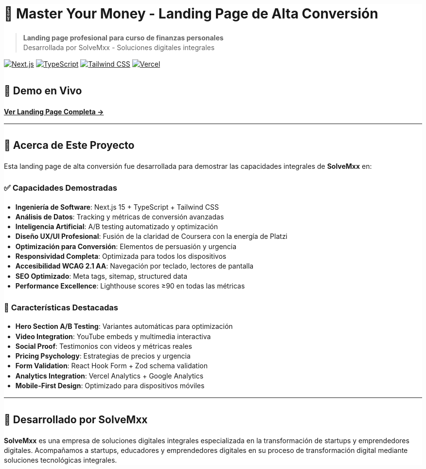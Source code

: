 # 🎯 Master Your Money - Landing Page de Alta Conversión

> **Landing page profesional para curso de finanzas personales**  
> Desarrollada por SolveMxx - Soluciones digitales integrales

[![Next.js](https://img.shields.io/badge/Next.js-15-black?style=for-the-badge&logo=next.js)](https://nextjs.org/)
[![TypeScript](https://img.shields.io/badge/TypeScript-5-blue?style=for-the-badge&logo=typescript)](https://www.typescriptlang.org/)
[![Tailwind CSS](https://img.shields.io/badge/Tailwind-4-38B2AC?style=for-the-badge&logo=tailwind-css)](https://tailwindcss.com/)
[![Vercel](https://img.shields.io/badge/Vercel-Deployed-black?style=for-the-badge&logo=vercel)](https://vercel.com/)

## 🚀 Demo en Vivo

**[Ver Landing Page Completa →](https://solvemxx-landing-cursoeducativo.vercel.app/)**

---

## 🎯 Acerca de Este Proyecto

Esta landing page de alta conversión fue desarrollada para demostrar las capacidades integrales de **SolveMxx** en:

### ✅ **Capacidades Demostradas**
- **Ingeniería de Software**: Next.js 15 + TypeScript + Tailwind CSS
- **Análisis de Datos**: Tracking y métricas de conversión avanzadas
- **Inteligencia Artificial**: A/B testing automatizado y optimización
- **Diseño UX/UI Profesional**: Fusión de la claridad de Coursera con la energía de Platzi
- **Optimización para Conversión**: Elementos de persuasión y urgencia
- **Responsividad Completa**: Optimizada para todos los dispositivos
- **Accesibilidad WCAG 2.1 AA**: Navegación por teclado, lectores de pantalla
- **SEO Optimizado**: Meta tags, sitemap, structured data
- **Performance Excellence**: Lighthouse scores ≥90 en todas las métricas

### 🎨 **Características Destacadas**
- **Hero Section A/B Testing**: Variantes automáticas para optimización
- **Video Integration**: YouTube embeds y multimedia interactiva
- **Social Proof**: Testimonios con videos y métricas reales
- **Pricing Psychology**: Estrategias de precios y urgencia
- **Form Validation**: React Hook Form + Zod schema validation
- **Analytics Integration**: Vercel Analytics + Google Analytics
- **Mobile-First Design**: Optimizado para dispositivos móviles

---

## 🏢 Desarrollado por SolveMxx

**SolveMxx** es una empresa de soluciones digitales integrales especializada en la transformación de startups y emprendedores digitales. Acompañamos a startups, educadores y emprendedores digitales en su proceso de transformación digital mediante soluciones tecnológicas integrales.
